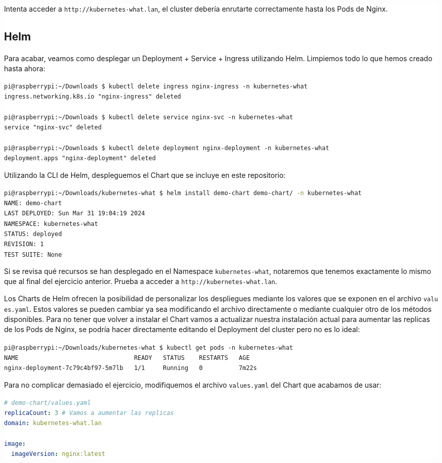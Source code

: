 Intenta acceder a `http://kubernetes-what.lan`, el cluster debería enrutarte correctamente hasta los Pods de Nginx.

## Helm

Para acabar, veamos como desplegar un Deployment + Service + Ingress utilizando Helm. Limpiemos todo lo que hemos creado hasta ahora:
```
pi@raspberrypi:~/Downloads $ kubectl delete ingress nginx-ingress -n kubernetes-what
ingress.networking.k8s.io "nginx-ingress" deleted

pi@raspberrypi:~/Downloads $ kubectl delete service nginx-svc -n kubernetes-what
service "nginx-svc" deleted

pi@raspberrypi:~/Downloads $ kubectl delete deployment nginx-deployment -n kubernetes-what
deployment.apps "nginx-deployment" deleted
```

Utilizando la CLI de Helm, despleguemos el Chart que se incluye en este repositorio:

```bash
pi@raspberrypi:~/Downloads/kubernetes-what $ helm install demo-chart demo-chart/ -n kubernetes-what
NAME: demo-chart
LAST DEPLOYED: Sun Mar 31 19:04:19 2024
NAMESPACE: kubernetes-what
STATUS: deployed
REVISION: 1
TEST SUITE: None
```

Si se revisa qué recursos se han desplegado en el Namespace `kubernetes-what`, notaremos que tenemos exactamente lo mismo que al final del ejercicio anterior. Prueba a acceder a `http://kubernetes-what.lan`.

Los Charts de Helm ofrecen la posibilidad de personalizar los despliegues mediante los valores que se exponen en el archivo `values.yaml`. Estos valores se pueden cambiar ya sea modificando el archivo directamente o mediante cualquier otro de los métodos disponibles. Para no tener que volver a instalar el Chart vamos a actualizar nuestra instalación actual para aumentar las replicas de los Pods de Nginx, se podría hacer directamente editando el Deployment del cluster pero no es lo ideal:

```
pi@raspberrypi:~/Downloads/kubernetes-what $ kubectl get pods -n kubernetes-what
NAME                                READY   STATUS    RESTARTS   AGE
nginx-deployment-7c79c4bf97-5m7lb   1/1     Running   0          7m22s
```

Para no complicar demasiado el ejercicio, modifiquemos el archivo `values.yaml` del Chart que acabamos de usar:

```yaml
# demo-chart/values.yaml
replicaCount: 3 # Vamos a aumentar las replicas
domain: kubernetes-what.lan

image:
  imageVersion: nginx:latest

```

